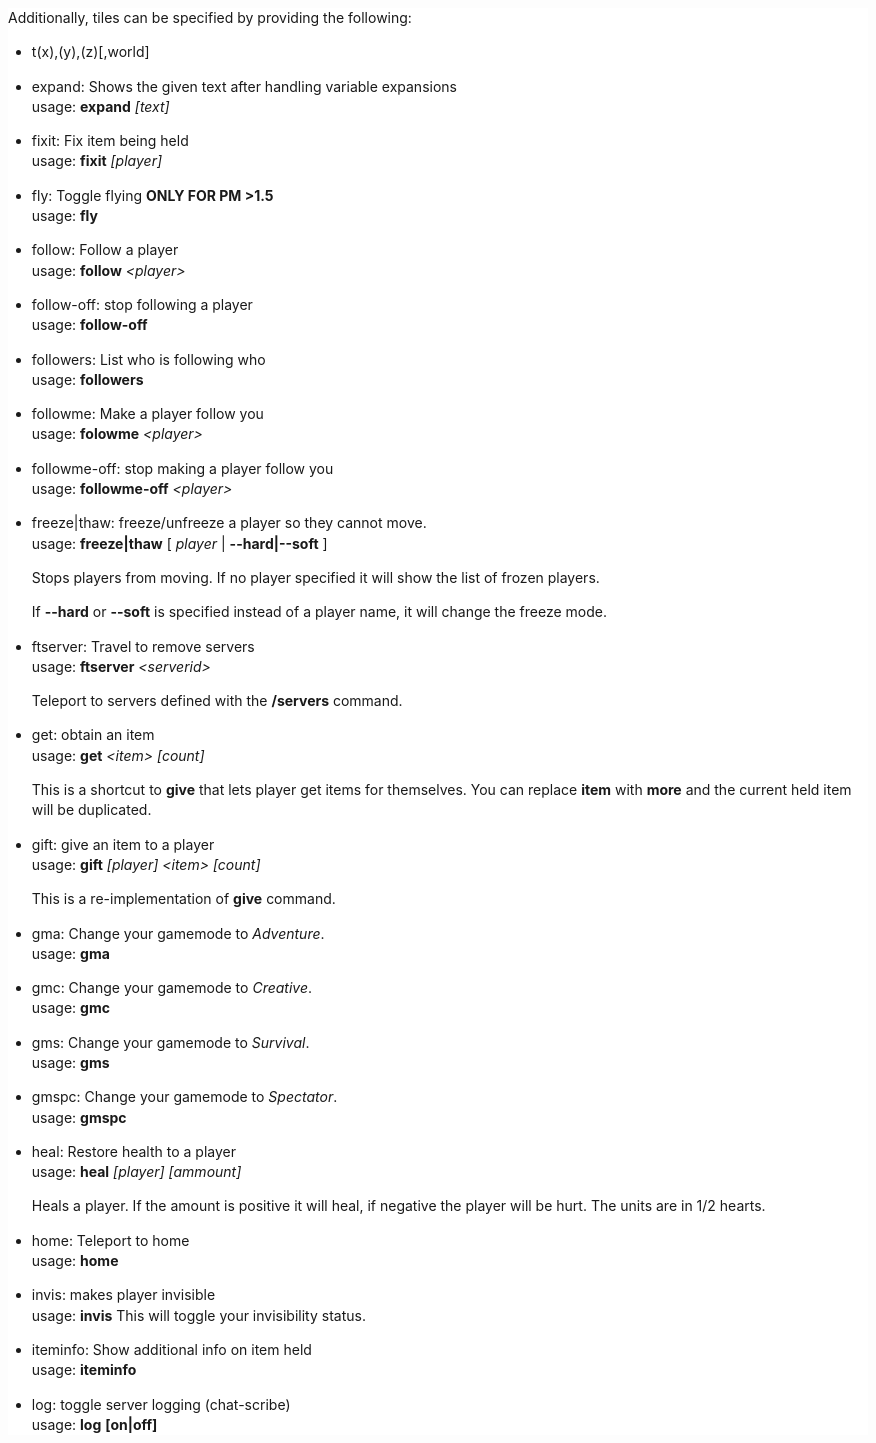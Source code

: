   Additionally, tiles can be specified by providing the following:
  
  - t(x),(y),(z)[,world]
* expand: Shows the given text after handling variable expansions<br/>
  usage: **expand** _[text]_
* fixit: Fix item being held<br/>
  usage: **fixit** _[player]_
* fly: Toggle flying **ONLY FOR PM >1.5**<br/>
  usage: **fly**
* follow: Follow a player<br/>
  usage: **follow** _&lt;player&gt;_
* follow-off: stop following a player<br/>
  usage: **follow-off**
* followers: List who is following who<br/>
  usage: **followers**
* followme: Make a player follow you<br/>
  usage: **folowme** _&lt;player&gt;_
* followme-off: stop making a player follow you<br/>
  usage: **followme-off** _&lt;player&gt;_
* freeze|thaw: freeze/unfreeze a player so they cannot move.<br/>
  usage: **freeze|thaw** [ _player_ | **--hard|--soft** ]
  
  Stops players from moving.  If no player specified it will show
  the list of frozen players.
  
  If **--hard** or **--soft** is specified instead of a player name, it
  will change the freeze mode.
* ftserver: Travel to remove servers<br/>
  usage: **ftserver** _&lt;serverid&gt;_
  
  Teleport to servers defined with the **/servers** command.
* get: obtain an item<br/>
  usage: **get** _&lt;item&gt;_ _[count]_
  
  This is a shortcut to **give** that lets player get items for
  themselves.  You can replace **item** with **more** and the
  current held item will be duplicated.
* gift: give an item to a player<br/>
  usage: **gift** _[player]_ _&lt;item&gt;_ _[count]_
  
  This is a re-implementation of **give** command.
* gma: Change your gamemode to _Adventure_.<br/>
  usage: **gma**
* gmc: Change your gamemode to _Creative_.<br/>
  usage: **gmc**
* gms: Change your gamemode to _Survival_.<br/>
  usage: **gms**
* gmspc: Change your gamemode to _Spectator_.<br/>
  usage: **gmspc**
* heal: Restore health to a player<br/>
  usage: **heal** _[player]_ _[ammount]_
  
  Heals a player.  If the amount is positive it will heal, if negative
  the player will be hurt.  The units are in 1/2 hearts.
* home: Teleport to home<br/>
  usage: **home**
* invis: makes player invisible<br/>
  usage: **invis**
  This will toggle your invisibility status.
* iteminfo: Show additional info on item held<br/>
  usage: **iteminfo**
* log: toggle server logging (chat-scribe)<br/>
  usage: **log** **[on|off]**
  